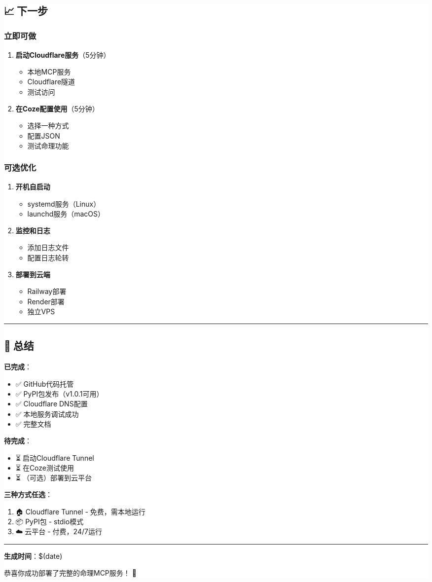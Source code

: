 
## 📈 下一步

### 立即可做

1. **启动Cloudflare服务**（5分钟）
   - 本地MCP服务
   - Cloudflare隧道
   - 测试访问

2. **在Coze配置使用**（5分钟）
   - 选择一种方式
   - 配置JSON
   - 测试命理功能

### 可选优化

1. **开机自启动**
   - systemd服务（Linux）
   - launchd服务（macOS）
   
2. **监控和日志**
   - 添加日志文件
   - 配置日志轮转
   
3. **部署到云端**
   - Railway部署
   - Render部署
   - 独立VPS

---

## 🎊 总结

**已完成**：
- ✅ GitHub代码托管
- ✅ PyPI包发布（v1.0.1可用）
- ✅ Cloudflare DNS配置
- ✅ 本地服务调试成功
- ✅ 完整文档

**待完成**：
- ⏳ 启动Cloudflare Tunnel
- ⏳ 在Coze测试使用
- ⏳ （可选）部署到云平台

**三种方式任选**：
1. 🏠 Cloudflare Tunnel - 免费，需本地运行
2. 📦 PyPI包 - stdio模式
3. ☁️ 云平台 - 付费，24/7运行

---

**生成时间**：$(date)

恭喜你成功部署了完整的命理MCP服务！ 🎉

